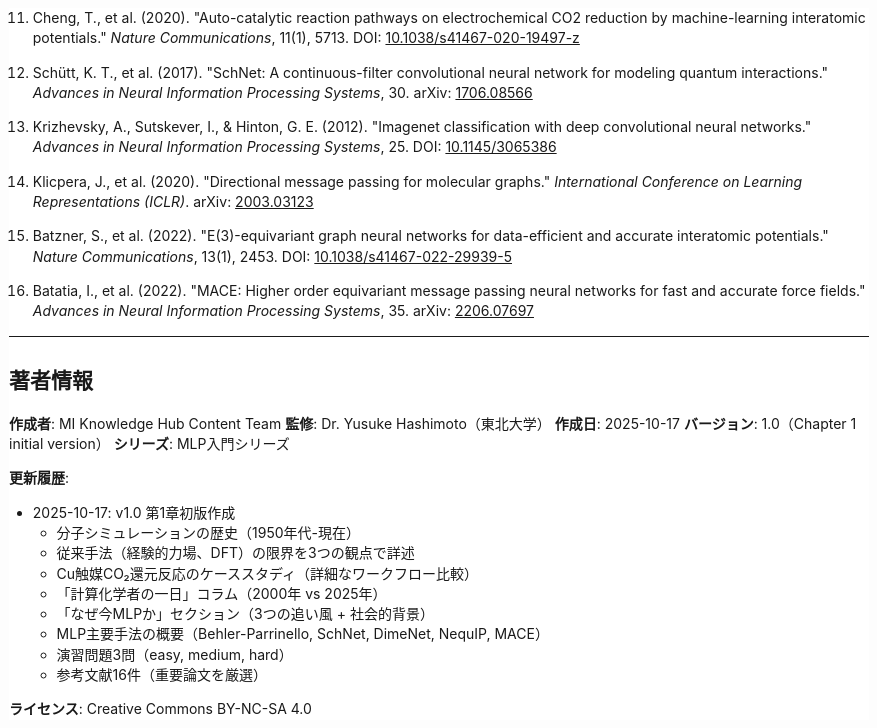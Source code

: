 11. Cheng, T., et al. (2020). "Auto-catalytic reaction pathways on electrochemical CO2 reduction by machine-learning interatomic potentials." *Nature Communications*, 11(1), 5713.
    DOI: [10.1038/s41467-020-19497-z](https://doi.org/10.1038/s41467-020-19497-z)

12. Schütt, K. T., et al. (2017). "SchNet: A continuous-filter convolutional neural network for modeling quantum interactions." *Advances in Neural Information Processing Systems*, 30.
    arXiv: [1706.08566](https://arxiv.org/abs/1706.08566)

13. Krizhevsky, A., Sutskever, I., & Hinton, G. E. (2012). "Imagenet classification with deep convolutional neural networks." *Advances in Neural Information Processing Systems*, 25.
    DOI: [10.1145/3065386](https://doi.org/10.1145/3065386)

14. Klicpera, J., et al. (2020). "Directional message passing for molecular graphs." *International Conference on Learning Representations (ICLR)*.
    arXiv: [2003.03123](https://arxiv.org/abs/2003.03123)

15. Batzner, S., et al. (2022). "E(3)-equivariant graph neural networks for data-efficient and accurate interatomic potentials." *Nature Communications*, 13(1), 2453.
    DOI: [10.1038/s41467-022-29939-5](https://doi.org/10.1038/s41467-022-29939-5)

16. Batatia, I., et al. (2022). "MACE: Higher order equivariant message passing neural networks for fast and accurate force fields." *Advances in Neural Information Processing Systems*, 35.
    arXiv: [2206.07697](https://arxiv.org/abs/2206.07697)

---

## 著者情報

**作成者**: MI Knowledge Hub Content Team
**監修**: Dr. Yusuke Hashimoto（東北大学）
**作成日**: 2025-10-17
**バージョン**: 1.0（Chapter 1 initial version）
**シリーズ**: MLP入門シリーズ

**更新履歴**:
- 2025-10-17: v1.0 第1章初版作成
  - 分子シミュレーションの歴史（1950年代-現在）
  - 従来手法（経験的力場、DFT）の限界を3つの観点で詳述
  - Cu触媒CO₂還元反応のケーススタディ（詳細なワークフロー比較）
  - 「計算化学者の一日」コラム（2000年 vs 2025年）
  - 「なぜ今MLPか」セクション（3つの追い風 + 社会的背景）
  - MLP主要手法の概要（Behler-Parrinello, SchNet, DimeNet, NequIP, MACE）
  - 演習問題3問（easy, medium, hard）
  - 参考文献16件（重要論文を厳選）

**ライセンス**: Creative Commons BY-NC-SA 4.0
